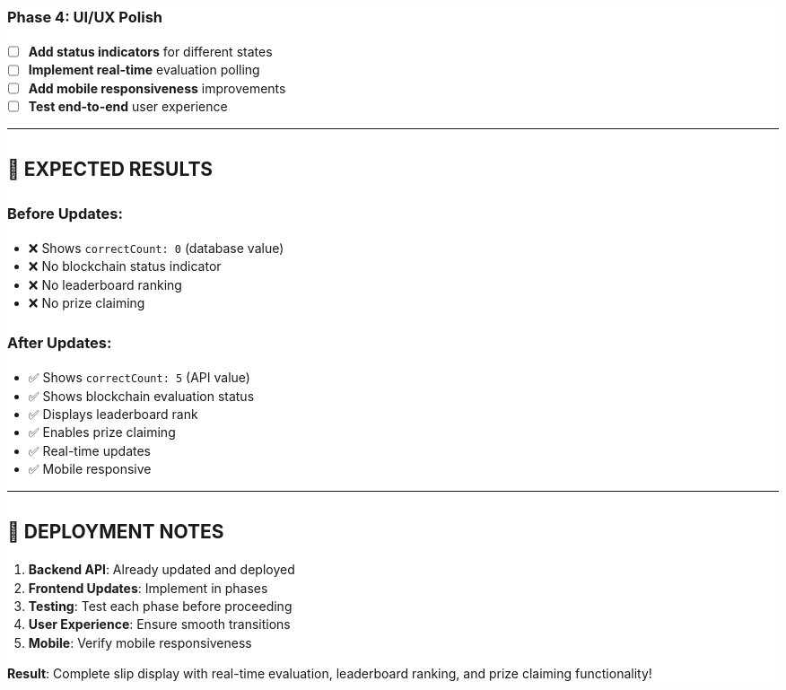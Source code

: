 ### Phase 4: UI/UX Polish
- [ ] **Add status indicators** for different states
- [ ] **Implement real-time** evaluation polling
- [ ] **Add mobile responsiveness** improvements
- [ ] **Test end-to-end** user experience

---

## 🎯 EXPECTED RESULTS

### Before Updates:
- ❌ Shows `correctCount: 0` (database value)
- ❌ No blockchain status indicator
- ❌ No leaderboard ranking
- ❌ No prize claiming

### After Updates:
- ✅ Shows `correctCount: 5` (API value)
- ✅ Shows blockchain evaluation status
- ✅ Displays leaderboard rank
- ✅ Enables prize claiming
- ✅ Real-time updates
- ✅ Mobile responsive

---

## 🚀 DEPLOYMENT NOTES

1. **Backend API**: Already updated and deployed
2. **Frontend Updates**: Implement in phases
3. **Testing**: Test each phase before proceeding
4. **User Experience**: Ensure smooth transitions
5. **Mobile**: Verify mobile responsiveness

**Result**: Complete slip display with real-time evaluation, leaderboard ranking, and prize claiming functionality!
